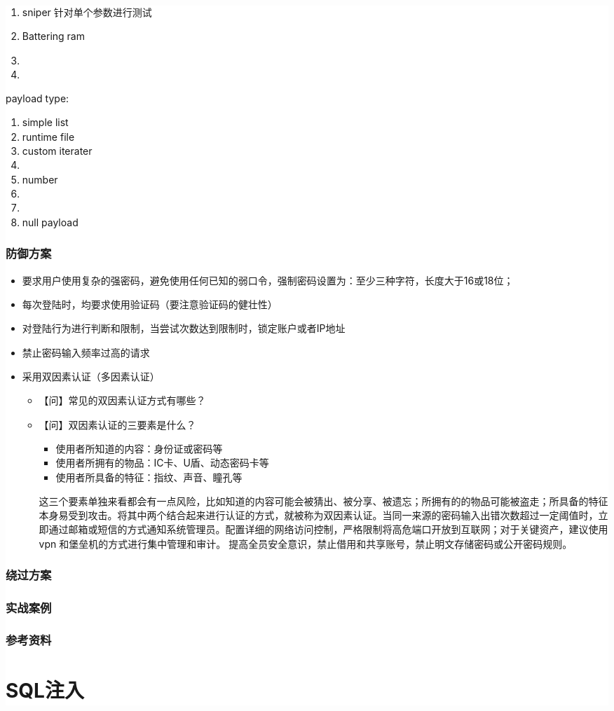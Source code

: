 1. sniper 针对单个参数进行测试

2. Battering ram
3.  
4.  

payload type:

1. simple list
2. runtime file
3. custom iterater
4.  
5. number
6.  
7.  
8. null payload

### 防御方案

- 要求用户使用复杂的强密码，避免使用任何已知的弱口令，强制密码设置为：至少三种字符，长度大于16或18位；

- 每次登陆时，均要求使用验证码（要注意验证码的健壮性）

- 对登陆行为进行判断和限制，当尝试次数达到限制时，锁定账户或者IP地址

- 禁止密码输入频率过高的请求

- 采用双因素认证（多因素认证）

  - 【问】常见的双因素认证方式有哪些？

  - 【问】双因素认证的三要素是什么？

    - 使用者所知道的内容：身份证或密码等
    - 使用者所拥有的物品：IC卡、U盾、动态密码卡等
    - 使用者所具备的特征：指纹、声音、瞳孔等

    ​       这三个要素单独来看都会有一点风险，比如知道的内容可能会被猜出、被分享、被遗忘；所拥有的的物品可能被盗走；所具备的特征本身易受到攻击。将其中两个结合起来进行认证的方式，就被称为双因素认证。
    ​       当同一来源的密码输入出错次数超过一定阈值时，立即通过邮箱或短信的方式通知系统管理员。
    ​       配置详细的网络访问控制，严格限制将高危端口开放到互联网；对于关键资产，建议使用 vpn 和堡垒机的方式进行集中管理和审计。
    ​       提高全员安全意识，禁止借用和共享账号，禁止明文存储密码或公开密码规则。

### 绕过方案



### 实战案例



### 参考资料





# SQL注入
